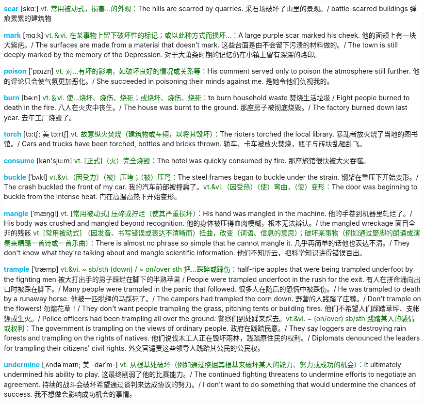 <font color="sky blue">**scar**</font> [skɑː] 
<font color="rgb(227, 108, 9)">vt. 常用被动式，损害…的外观：</font>The hills are scarred by quarries. 采石场破坏了山里的景观。/ battle-scarred buildings 弹痕累累的建筑物

<font color="sky blue">**mark**</font> [mɑːk] 
<font color="rgb(227, 108, 9)">vt.＆vi. 在某事物上留下破坏性的标记；或以此种方式而损坏…：</font>A large purple scar marked his cheek. 他的面颊上有一块大紫疤。/ The surfaces are made from a material that doesn’t mark. 这些台面是由不会留下污渍的材料做的。/ The town is still deeply marked by the memory of the Depression. 对于大萧条时期的记忆仍在小镇上留有深深的烙印。

<font color="sky blue">**poison**</font> ['pɒɪzn] 
<font color="rgb(227, 108, 9)">vt. 对…有坏的影响，如破坏良好的情况或关系等：</font>His comment served only to poison the atmosphere still further. 他的评论只会使气氛更加恶化。/ She succeeded in poisoning their minds against me. 是她令他们仇视我的。

<font color="sky blue">**burn**</font> [bə:n] 
<font color="rgb(227, 108, 9)">vt.＆vi. 使…烧坏、烧伤、烧死；或烧坏、烧伤、烧死：</font>to burn household waste 焚烧生活垃圾 / Eight people burned to death in the fire. 八人在火灾中丧生。/ The house was burnt to the ground. 那座房子被彻底烧毁。/ The factory burned down last year. 去年工厂烧毁了。
           
<font color="sky blue">**torch**</font> [tɔ:tʃ; 美 tɔ:rtʃ]
<font color="rgb(227, 108, 9)">vt. 故意纵火焚烧（建筑物或车辆，以将其毁坏）：</font>The rioters torched the local library. 暴乱者放火烧了当地的图书馆。/ Cars and trucks have been torched, bottles and bricks thrown. 轿车、卡车被放火焚烧，瓶子与砖块乱砸乱飞。
    
<font color="sky blue">**consume**</font> [kən'sju:m] 
<font color="rgb(227, 108, 9)">vt. [正式]（火）完全烧毁：</font>The hotel was quickly consumed by fire. 那座旅馆很快被大火吞噬。
                      
<font color="sky blue">**buckle**</font> [ˈbʌkl]
<font color="rgb(227, 108, 9)">vt.&vi.（因受力）（被）压垮；（被）压弯：</font>The steel frames began to buckle under the strain. 钢架在重压下开始变形。/ The crash buckled the front of my car. 我的汽车前部被撞扁了。<font color="rgb(227, 108, 9)">vt.&vi.（因受热）（使）弯曲，（使）变形：</font>The door was beginning to buckle from the intense heat. 门在高温高热下开始变形。

<font color="sky blue">**mangle**</font> [ˈmæŋgl]
<font color="rgb(227, 108, 9)">vt. [常用被动式] 压碎或拧烂（使其严重损坏）：</font>His hand was mangled in the machine. 他的手卷到机器里轧烂了。/ His body was crushed and mangled beyond recognition. 他的身体被压得血肉模糊，根本无法辨认。/ the mangled wreckage 面目全非的残骸 <font color="rgb(227, 108, 9)">vt. [常用被动式] （因发音、书写错误或表达不清晰而）扭曲，改变（词语、信息的意思）；破坏某事物（例如通过蹩脚的朗诵或演奏来糟蹋一首诗或一首乐曲）：</font>There is almost no phrase so simple that he cannot mangle it. 几乎再简单的话他也表达不清。/ They don't know what they're talking about and mangle scientific information. 他们不知所云，把科学知识讲得错误百出。           

<font color="sky blue">**trample**</font> [ˈtræmp]
<font color="rgb(227, 108, 9)">vt.&vi. ~ sb/sth (down) / ~ on/over sth 把…踩碎或踩伤：</font>half-ripe apples that were being trampled underfoot by the fighting men 被大打出手的男子踩烂在脚下的半熟苹果 / People were trampled underfoot in the rush for the exit. 有人在拼命涌向出口时被踩在脚下。/ Many people were trampled in the panic that followed. 很多人在随后的恐慌中被踩伤。/ He was trampled to death by a runaway horse. 他被一匹脱缰的马踩死了。/ The campers had trampled the corn down. 野营的人践踏了庄稼。/ Don't trample on the flowers! 勿踏花草！/ They don't want people trampling the grass, pitching tents or building fires. 他们不希望人们踩踏草坪、支帐篷或生火。/ Police officers had been trampling all over the ground. 警察们到处踩来踩去。<font color="rgb(227, 108, 9)">vt.&vi. ~ (on/over) sb/sth 践踏某人的感情或权利：</font>The government is trampling on the views of ordinary people. 政府在践踏民意。/ They say loggers are destroying rain forests and trampling on the rights of natives. 他们说伐木工人正在毁坏雨林，践踏原住民的权利。/ Diplomats denounced the leaders for trampling their citizens' civil rights. 外交官谴责这些领导人践踏其公民的公民权。
           
<font color="sky blue">**undermine**</font> [ˌʌndəˈmaɪn; 美 -dərˈm-]
<font color="rgb(227, 108, 9)">vt. 从根基处破坏（例如通过挖掘其根基来破坏某人的能力、努力或成功的机会）：</font>It ultimately undermined his ability to play. 这最终削弱了他的比赛能力。/ The continued fighting threatens to undermine efforts to negotiate an agreement. 持续的战斗会破坏希望通过谈判来达成协议的努力。/ I don't want to do something that would undermine the chances of success. 我不想做会影响成功机会的事情。

